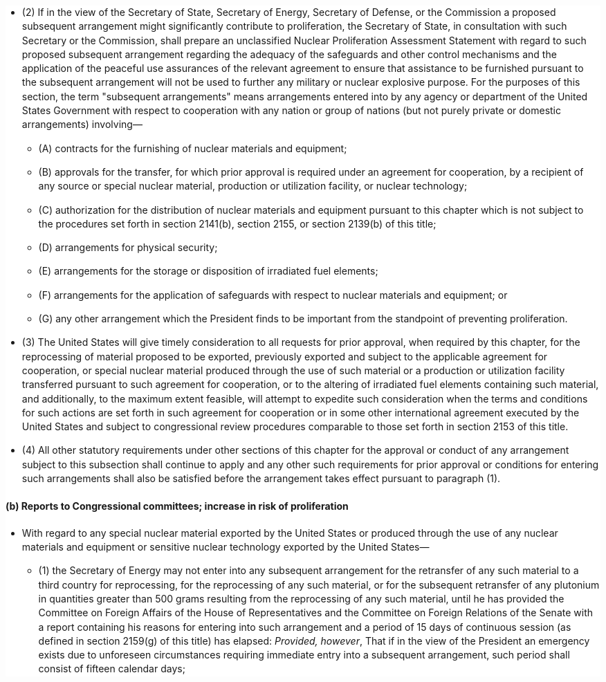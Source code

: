 * (2) If in the view of the Secretary of State, Secretary of Energy, Secretary of Defense, or the Commission a proposed subsequent arrangement might significantly contribute to proliferation, the Secretary of State, in consultation with such Secretary or the Commission, shall prepare an unclassified Nuclear Proliferation Assessment Statement with regard to such proposed subsequent arrangement regarding the adequacy of the safeguards and other control mechanisms and the application of the peaceful use assurances of the relevant agreement to ensure that assistance to be furnished pursuant to the subsequent arrangement will not be used to further any military or nuclear explosive purpose. For the purposes of this section, the term "subsequent arrangements" means arrangements entered into by any agency or department of the United States Government with respect to cooperation with any nation or group of nations (but not purely private or domestic arrangements) involving—

  * (A) contracts for the furnishing of nuclear materials and equipment;

  * (B) approvals for the transfer, for which prior approval is required under an agreement for cooperation, by a recipient of any source or special nuclear material, production or utilization facility, or nuclear technology;

  * (C) authorization for the distribution of nuclear materials and equipment pursuant to this chapter which is not subject to the procedures set forth in section 2141(b), section 2155, or section 2139(b) of this title;

  * (D) arrangements for physical security;

  * (E) arrangements for the storage or disposition of irradiated fuel elements;

  * (F) arrangements for the application of safeguards with respect to nuclear materials and equipment; or

  * (G) any other arrangement which the President finds to be important from the standpoint of preventing proliferation.


* (3) The United States will give timely consideration to all requests for prior approval, when required by this chapter, for the reprocessing of material proposed to be exported, previously exported and subject to the applicable agreement for cooperation, or special nuclear material produced through the use of such material or a production or utilization facility transferred pursuant to such agreement for cooperation, or to the altering of irradiated fuel elements containing such material, and additionally, to the maximum extent feasible, will attempt to expedite such consideration when the terms and conditions for such actions are set forth in such agreement for cooperation or in some other international agreement executed by the United States and subject to congressional review procedures comparable to those set forth in section 2153 of this title.

* (4) All other statutory requirements under other sections of this chapter for the approval or conduct of any arrangement subject to this subsection shall continue to apply and any other such requirements for prior approval or conditions for entering such arrangements shall also be satisfied before the arrangement takes effect pursuant to paragraph (1).

#### (b) Reports to Congressional committees; increase in risk of proliferation
* With regard to any special nuclear material exported by the United States or produced through the use of any nuclear materials and equipment or sensitive nuclear technology exported by the United States—

  * (1) the Secretary of Energy may not enter into any subsequent arrangement for the retransfer of any such material to a third country for reprocessing, for the reprocessing of any such material, or for the subsequent retransfer of any plutonium in quantities greater than 500 grams resulting from the reprocessing of any such material, until he has provided the Committee on Foreign Affairs of the House of Representatives and the Committee on Foreign Relations of the Senate with a report containing his reasons for entering into such arrangement and a period of 15 days of continuous session (as defined in section 2159(g) of this title) has elapsed: _Provided, however_, That if in the view of the President an emergency exists due to unforeseen circumstances requiring immediate entry into a subsequent arrangement, such period shall consist of fifteen calendar days;
